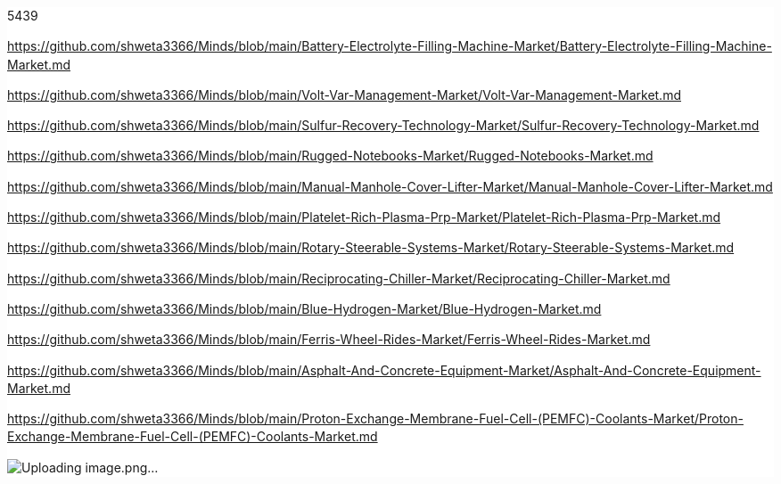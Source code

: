 5439</p><p><a href="https://github.com/shweta3366/Minds/blob/main/Battery-Electrolyte-Filling-Machine-Market/Battery-Electrolyte-Filling-Machine-Market.md">https://github.com/shweta3366/Minds/blob/main/Battery-Electrolyte-Filling-Machine-Market/Battery-Electrolyte-Filling-Machine-Market.md</a></p><p><a href="https://github.com/shweta3366/Minds/blob/main/Volt-Var-Management-Market/Volt-Var-Management-Market.md">https://github.com/shweta3366/Minds/blob/main/Volt-Var-Management-Market/Volt-Var-Management-Market.md</a></p><p><a href="https://github.com/shweta3366/Minds/blob/main/Sulfur-Recovery-Technology-Market/Sulfur-Recovery-Technology-Market.md">https://github.com/shweta3366/Minds/blob/main/Sulfur-Recovery-Technology-Market/Sulfur-Recovery-Technology-Market.md</a></p><p><a href="https://github.com/shweta3366/Minds/blob/main/Rugged-Notebooks-Market/Rugged-Notebooks-Market.md">https://github.com/shweta3366/Minds/blob/main/Rugged-Notebooks-Market/Rugged-Notebooks-Market.md</a></p><p><a href="https://github.com/shweta3366/Minds/blob/main/Manual-Manhole-Cover-Lifter-Market/Manual-Manhole-Cover-Lifter-Market.md">https://github.com/shweta3366/Minds/blob/main/Manual-Manhole-Cover-Lifter-Market/Manual-Manhole-Cover-Lifter-Market.md</a></p><p><a href="https://github.com/shweta3366/Minds/blob/main/Platelet-Rich-Plasma-Prp-Market/Platelet-Rich-Plasma-Prp-Market.md">https://github.com/shweta3366/Minds/blob/main/Platelet-Rich-Plasma-Prp-Market/Platelet-Rich-Plasma-Prp-Market.md</a></p><p><a href="https://github.com/shweta3366/Minds/blob/main/Rotary-Steerable-Systems-Market/Rotary-Steerable-Systems-Market.md">https://github.com/shweta3366/Minds/blob/main/Rotary-Steerable-Systems-Market/Rotary-Steerable-Systems-Market.md</a></p><p><a href="https://github.com/shweta3366/Minds/blob/main/Reciprocating-Chiller-Market/Reciprocating-Chiller-Market.md">https://github.com/shweta3366/Minds/blob/main/Reciprocating-Chiller-Market/Reciprocating-Chiller-Market.md</a></p><p><a href="https://github.com/shweta3366/Minds/blob/main/Blue-Hydrogen-Market/Blue-Hydrogen-Market.md">https://github.com/shweta3366/Minds/blob/main/Blue-Hydrogen-Market/Blue-Hydrogen-Market.md</a></p><p><a href="https://github.com/shweta3366/Minds/blob/main/Ferris-Wheel-Rides-Market/Ferris-Wheel-Rides-Market.md">https://github.com/shweta3366/Minds/blob/main/Ferris-Wheel-Rides-Market/Ferris-Wheel-Rides-Market.md</a></p><p><a href="https://github.com/shweta3366/Minds/blob/main/Asphalt-And-Concrete-Equipment-Market/Asphalt-And-Concrete-Equipment-Market.md">https://github.com/shweta3366/Minds/blob/main/Asphalt-And-Concrete-Equipment-Market/Asphalt-And-Concrete-Equipment-Market.md</a></p><p><a href="https://github.com/shweta3366/Minds/blob/main/Proton-Exchange-Membrane-Fuel-Cell-(PEMFC)-Coolants-Market/Proton-Exchange-Membrane-Fuel-Cell-(PEMFC)-Coolants-Market.md">https://github.com/shweta3366/Minds/blob/main/Proton-Exchange-Membrane-Fuel-Cell-(PEMFC)-Coolants-Market/Proton-Exchange-Membrane-Fuel-Cell-(PEMFC)-Coolants-Market.md</a></p>
![Uploading image.png…]()
